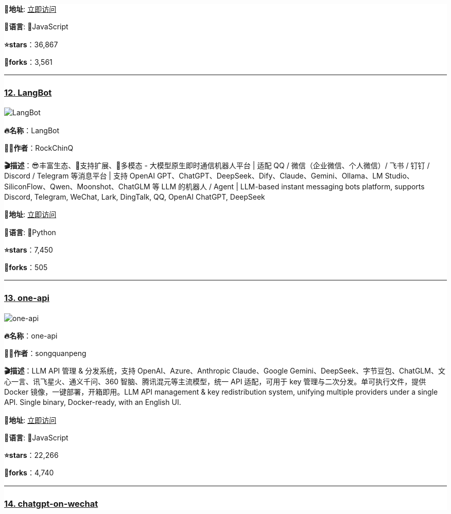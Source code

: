 **🔗地址**: [立即访问](https://github.com//Mintplex-Labs/anything-llm) 

**👀语言**: 🔺JavaScript 

**⭐stars**：36,867 

**📍forks**：3,561 

--- 

### [12. LangBot](https://github.com//RockChinQ/LangBot) 

![LangBot](https://s0.wp.com/mshots/v1/https://github.com//RockChinQ/LangBot?w=600&h=450) 

**🔥名称**：LangBot 

**🧑‍💻作者**：RockChinQ 

**🎬描述**：😎丰富生态、🧩支持扩展、🦄多模态 - 大模型原生即时通信机器人平台 | 适配 QQ / 微信（企业微信、个人微信）/ 飞书 / 钉钉 / Discord / Telegram 等消息平台 | 支持 OpenAI GPT、ChatGPT、DeepSeek、Dify、Claude、Gemini、Ollama、LM Studio、SiliconFlow、Qwen、Moonshot、ChatGLM 等 LLM 的机器人 / Agent | LLM-based instant messaging bots platform, supports Discord, Telegram, WeChat, Lark, DingTalk, QQ, OpenAI ChatGPT, DeepSeek 

**🔗地址**: [立即访问](https://github.com//RockChinQ/LangBot) 

**👀语言**: 🔺Python 

**⭐stars**：7,450 

**📍forks**：505 

--- 

### [13. one-api](https://github.com//songquanpeng/one-api) 

![one-api](https://s0.wp.com/mshots/v1/https://github.com//songquanpeng/one-api?w=600&h=450) 

**🔥名称**：one-api 

**🧑‍💻作者**：songquanpeng 

**🎬描述**：LLM API 管理 & 分发系统，支持 OpenAI、Azure、Anthropic Claude、Google Gemini、DeepSeek、字节豆包、ChatGLM、文心一言、讯飞星火、通义千问、360 智脑、腾讯混元等主流模型，统一 API 适配，可用于 key 管理与二次分发。单可执行文件，提供 Docker 镜像，一键部署，开箱即用。LLM API management & key redistribution system, unifying multiple providers under a single API. Single binary, Docker-ready, with an English UI. 

**🔗地址**: [立即访问](https://github.com//songquanpeng/one-api) 

**👀语言**: 🔺JavaScript 

**⭐stars**：22,266 

**📍forks**：4,740 

--- 

### [14. chatgpt-on-wechat](https://github.com//zhayujie/chatgpt-on-wechat) 
